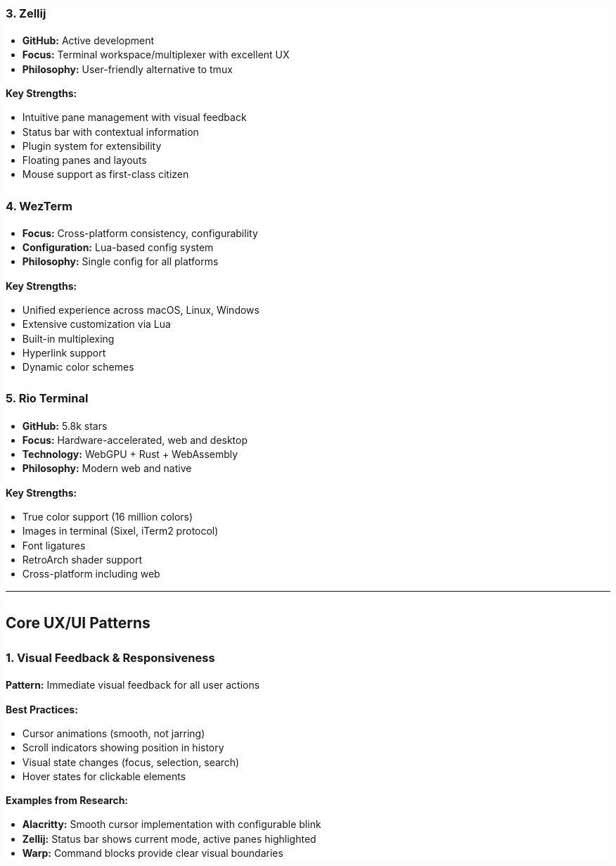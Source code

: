 ### 3. **Zellij**
- **GitHub:** Active development
- **Focus:** Terminal workspace/multiplexer with excellent UX
- **Philosophy:** User-friendly alternative to tmux

**Key Strengths:**
- Intuitive pane management with visual feedback
- Status bar with contextual information
- Plugin system for extensibility
- Floating panes and layouts
- Mouse support as first-class citizen

### 4. **WezTerm**
- **Focus:** Cross-platform consistency, configurability
- **Configuration:** Lua-based config system
- **Philosophy:** Single config for all platforms

**Key Strengths:**
- Unified experience across macOS, Linux, Windows
- Extensive customization via Lua
- Built-in multiplexing
- Hyperlink support
- Dynamic color schemes

### 5. **Rio Terminal**
- **GitHub:** 5.8k stars
- **Focus:** Hardware-accelerated, web and desktop
- **Technology:** WebGPU + Rust + WebAssembly
- **Philosophy:** Modern web and native

**Key Strengths:**
- True color support (16 million colors)
- Images in terminal (Sixel, iTerm2 protocol)
- Font ligatures
- RetroArch shader support
- Cross-platform including web

---

## Core UX/UI Patterns

### 1. **Visual Feedback & Responsiveness**

**Pattern:** Immediate visual feedback for all user actions

**Best Practices:**
- Cursor animations (smooth, not jarring)
- Scroll indicators showing position in history
- Visual state changes (focus, selection, search)
- Hover states for clickable elements

**Examples from Research:**
- **Alacritty:** Smooth cursor implementation with configurable blink
- **Zellij:** Status bar shows current mode, active panes highlighted
- **Warp:** Command blocks provide clear visual boundaries
